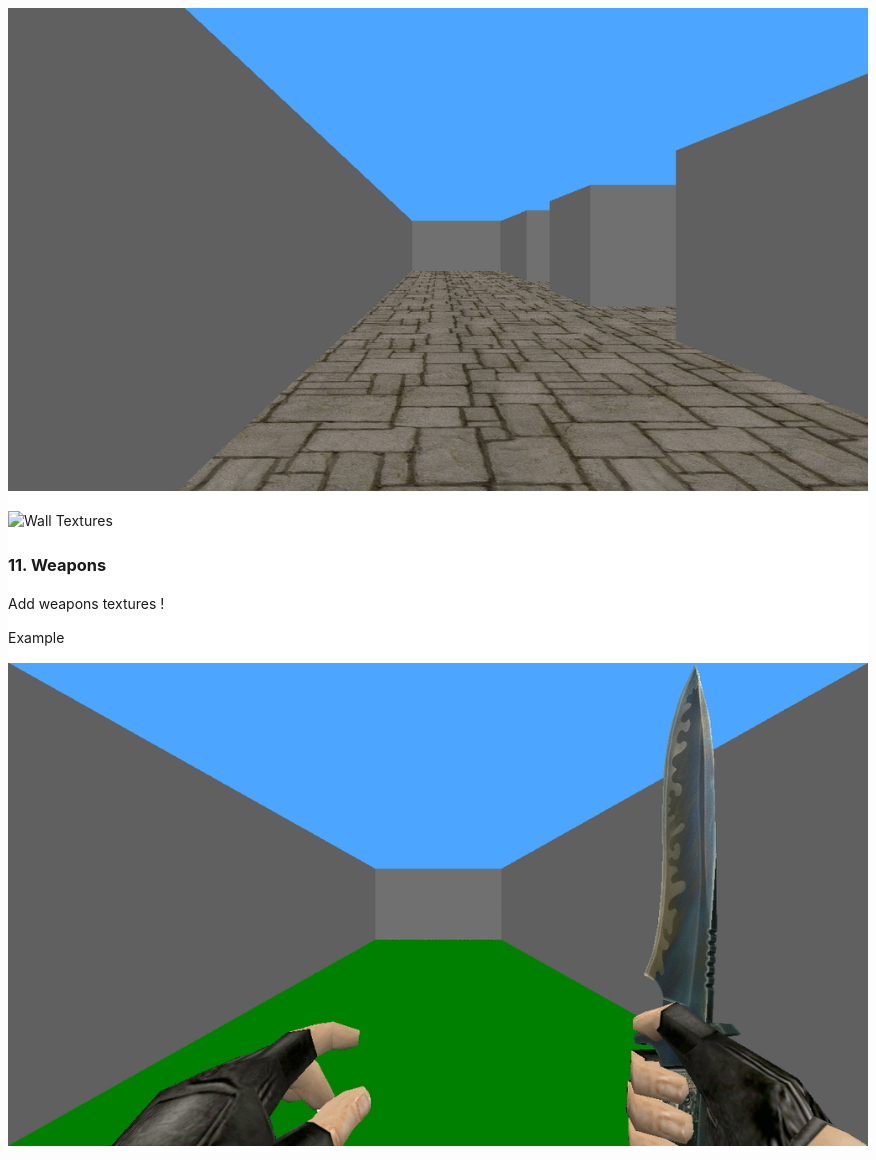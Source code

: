 ![Ground Textures](ground.png)

![Wall Textures](walls.gif)

### 11. Weapons

Add weapons textures !

Example

![Weapons](weapons.gif)
